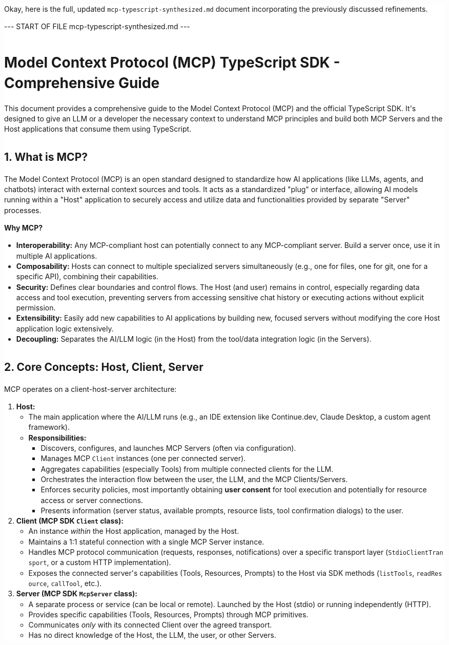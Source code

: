 Okay, here is the full, updated `mcp-typescript-synthesized.md` document incorporating the previously discussed refinements.

--- START OF FILE mcp-typescript-synthesized.md ---

# Model Context Protocol (MCP) TypeScript SDK - Comprehensive Guide

This document provides a comprehensive guide to the Model Context Protocol (MCP) and the official TypeScript SDK. It's designed to give an LLM or a developer the necessary context to understand MCP principles and build both MCP Servers and the Host applications that consume them using TypeScript.

## 1. What is MCP?

The Model Context Protocol (MCP) is an open standard designed to standardize how AI applications (like LLMs, agents, and chatbots) interact with external context sources and tools. It acts as a standardized "plug" or interface, allowing AI models running within a "Host" application to securely access and utilize data and functionalities provided by separate "Server" processes.

**Why MCP?**

-   **Interoperability:** Any MCP-compliant host can potentially connect to any MCP-compliant server. Build a server once, use it in multiple AI applications.
-   **Composability:** Hosts can connect to multiple specialized servers simultaneously (e.g., one for files, one for git, one for a specific API), combining their capabilities.
-   **Security:** Defines clear boundaries and control flows. The Host (and user) remains in control, especially regarding data access and tool execution, preventing servers from accessing sensitive chat history or executing actions without explicit permission.
-   **Extensibility:** Easily add new capabilities to AI applications by building new, focused servers without modifying the core Host application logic extensively.
-   **Decoupling:** Separates the AI/LLM logic (in the Host) from the tool/data integration logic (in the Servers).

## 2. Core Concepts: Host, Client, Server

MCP operates on a client-host-server architecture:

1.  **Host:**
    -   The main application where the AI/LLM runs (e.g., an IDE extension like Continue.dev, Claude Desktop, a custom agent framework).
    -   **Responsibilities:**
        -   Discovers, configures, and launches MCP Servers (often via configuration).
        -   Manages MCP `Client` instances (one per connected server).
        -   Aggregates capabilities (especially Tools) from multiple connected clients for the LLM.
        -   Orchestrates the interaction flow between the user, the LLM, and the MCP Clients/Servers.
        -   Enforces security policies, most importantly obtaining **user consent** for tool execution and potentially for resource access or server connections.
        -   Presents information (server status, available prompts, resource lists, tool confirmation dialogs) to the user.
2.  **Client (MCP SDK `Client` class):**
    -   An instance _within_ the Host application, managed by the Host.
    -   Maintains a 1:1 stateful connection with a single MCP Server instance.
    -   Handles MCP protocol communication (requests, responses, notifications) over a specific transport layer (`StdioClientTransport`, or a custom HTTP implementation).
    -   Exposes the connected server's capabilities (Tools, Resources, Prompts) to the Host via SDK methods (`listTools`, `readResource`, `callTool`, etc.).
3.  **Server (MCP SDK `McpServer` class):**
    -   A separate process or service (can be local or remote). Launched by the Host (stdio) or running independently (HTTP).
    -   Provides specific capabilities (Tools, Resources, Prompts) through MCP primitives.
    -   Communicates _only_ with its connected Client over the agreed transport.
    -   Has no direct knowledge of the Host, the LLM, the user, or other Servers.
